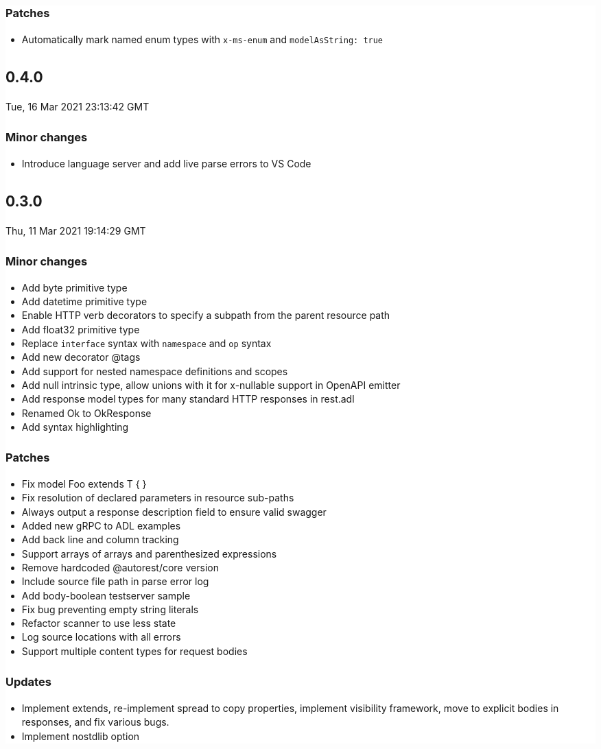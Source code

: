 ### Patches

- Automatically mark named enum types with `x-ms-enum` and `modelAsString: true`

## 0.4.0

Tue, 16 Mar 2021 23:13:42 GMT

### Minor changes

- Introduce language server and add live parse errors to VS Code

## 0.3.0

Thu, 11 Mar 2021 19:14:29 GMT

### Minor changes

- Add byte primitive type
- Add datetime primitive type
- Enable HTTP verb decorators to specify a subpath from the parent resource path
- Add float32 primitive type
- Replace `interface` syntax with `namespace` and `op` syntax
- Add new decorator @tags
- Add support for nested namespace definitions and scopes
- Add null intrinsic type, allow unions with it for x-nullable support in OpenAPI emitter
- Add response model types for many standard HTTP responses in rest.adl
- Renamed Ok<T> to OkResponse<T>
- Add syntax highlighting

### Patches

- Fix model Foo<T> extends T { }
- Fix resolution of declared parameters in resource sub-paths
- Always output a response description field to ensure valid swagger
- Added new gRPC to ADL examples
- Add back line and column tracking
- Support arrays of arrays and parenthesized expressions
- Remove hardcoded @autorest/core version
- Include source file path in parse error log
- Add body-boolean testserver sample
- Fix bug preventing empty string literals
- Refactor scanner to use less state
- Log source locations with all errors
- Support multiple content types for request bodies

### Updates

- Implement extends, re-implement spread to copy properties, implement visibility framework, move to explicit bodies in responses, and fix various bugs.
- Implement nostdlib option
